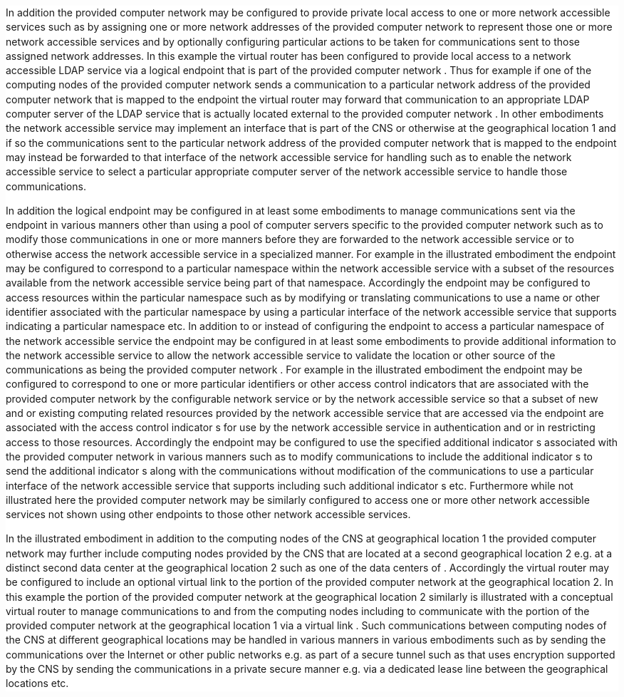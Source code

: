 In addition the provided computer network may be configured to provide private local access to one or more network accessible services such as by assigning one or more network addresses of the provided computer network to represent those one or more network accessible services and by optionally configuring particular actions to be taken for communications sent to those assigned network addresses. In this example the virtual router has been configured to provide local access to a network accessible LDAP service via a logical endpoint that is part of the provided computer network . Thus for example if one of the computing nodes of the provided computer network sends a communication to a particular network address of the provided computer network that is mapped to the endpoint the virtual router may forward that communication to an appropriate LDAP computer server of the LDAP service that is actually located external to the provided computer network . In other embodiments the network accessible service may implement an interface that is part of the CNS or otherwise at the geographical location 1 and if so the communications sent to the particular network address of the provided computer network that is mapped to the endpoint may instead be forwarded to that interface of the network accessible service for handling such as to enable the network accessible service to select a particular appropriate computer server of the network accessible service to handle those communications.

In addition the logical endpoint may be configured in at least some embodiments to manage communications sent via the endpoint in various manners other than using a pool of computer servers specific to the provided computer network such as to modify those communications in one or more manners before they are forwarded to the network accessible service or to otherwise access the network accessible service in a specialized manner. For example in the illustrated embodiment the endpoint may be configured to correspond to a particular namespace within the network accessible service with a subset of the resources available from the network accessible service being part of that namespace. Accordingly the endpoint may be configured to access resources within the particular namespace such as by modifying or translating communications to use a name or other identifier associated with the particular namespace by using a particular interface of the network accessible service that supports indicating a particular namespace etc. In addition to or instead of configuring the endpoint to access a particular namespace of the network accessible service the endpoint may be configured in at least some embodiments to provide additional information to the network accessible service to allow the network accessible service to validate the location or other source of the communications as being the provided computer network . For example in the illustrated embodiment the endpoint may be configured to correspond to one or more particular identifiers or other access control indicators that are associated with the provided computer network by the configurable network service or by the network accessible service so that a subset of new and or existing computing related resources provided by the network accessible service that are accessed via the endpoint are associated with the access control indicator s for use by the network accessible service in authentication and or in restricting access to those resources. Accordingly the endpoint may be configured to use the specified additional indicator s associated with the provided computer network in various manners such as to modify communications to include the additional indicator s to send the additional indicator s along with the communications without modification of the communications to use a particular interface of the network accessible service that supports including such additional indicator s etc. Furthermore while not illustrated here the provided computer network may be similarly configured to access one or more other network accessible services not shown using other endpoints to those other network accessible services.

In the illustrated embodiment in addition to the computing nodes of the CNS at geographical location 1 the provided computer network may further include computing nodes provided by the CNS that are located at a second geographical location 2 e.g. at a distinct second data center at the geographical location 2 such as one of the data centers of . Accordingly the virtual router may be configured to include an optional virtual link to the portion of the provided computer network at the geographical location 2. In this example the portion of the provided computer network at the geographical location 2 similarly is illustrated with a conceptual virtual router to manage communications to and from the computing nodes including to communicate with the portion of the provided computer network at the geographical location 1 via a virtual link . Such communications between computing nodes of the CNS at different geographical locations may be handled in various manners in various embodiments such as by sending the communications over the Internet or other public networks e.g. as part of a secure tunnel such as that uses encryption supported by the CNS by sending the communications in a private secure manner e.g. via a dedicated lease line between the geographical locations etc.
